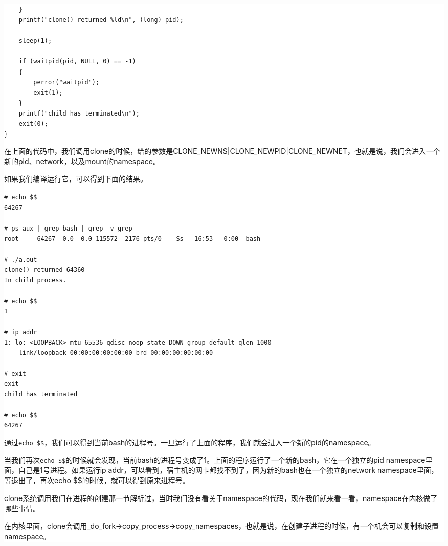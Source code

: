 ``````````
    }
    printf("clone() returned %ld\n", (long) pid);

    sleep(1);

    if (waitpid(pid, NULL, 0) == -1)
    {
        perror("waitpid"); 
        exit(1);
    }
    printf("child has terminated\n");
    exit(0);
}
``````````

在上面的代码中，我们调用clone的时候，给的参数是CLONE\_NEWNS|CLONE\_NEWPID|CLONE\_NEWNET，也就是说，我们会进入一个新的pid、network，以及mount的namespace。

如果我们编译运行它，可以得到下面的结果。

``````````
# echo $$
64267

# ps aux | grep bash | grep -v grep
root     64267  0.0  0.0 115572  2176 pts/0    Ss   16:53   0:00 -bash

# ./a.out           
clone() returned 64360
In child process.

# echo $$
1

# ip addr
1: lo: <LOOPBACK> mtu 65536 qdisc noop state DOWN group default qlen 1000
    link/loopback 00:00:00:00:00:00 brd 00:00:00:00:00:00

# exit
exit
child has terminated

# echo $$           
64267
``````````

通过`echo $$`，我们可以得到当前bash的进程号。一旦运行了上面的程序，我们就会进入一个新的pid的namespace。

当我们再次`echo $$`的时候就会发现，当前bash的进程号变成了1。上面的程序运行了一个新的bash，它在一个独立的pid namespace里面，自己是1号进程。如果运行ip addr，可以看到，宿主机的网卡都找不到了，因为新的bash也在一个独立的network namespace里面，等退出了，再次echo $$的时候，就可以得到原来进程号。

clone系统调用我们在[进程的创建][Link 1]那一节解析过，当时我们没有看关于namespace的代码，现在我们就来看一看，namespace在内核做了哪些事情。

在内核里面，clone会调用\_do\_fork->copy\_process->copy\_namespaces，也就是说，在创建子进程的时候，有一个机会可以复制和设置namespace。


[Link 1]: https://time.geekbang.org/column/article/94064
[56bb9502b58628ff3d1bee83b6f53cd7.png]: https://static001.geekbang.org/resource/image/56/d7/56bb9502b58628ff3d1bee83b6f53cd7.png
[8c0a95fa07a8b9a1abfd394479bdd637.jpg]: https://static001.geekbang.org/resource/image/8c/37/8c0a95fa07a8b9a1abfd394479bdd637.jpg